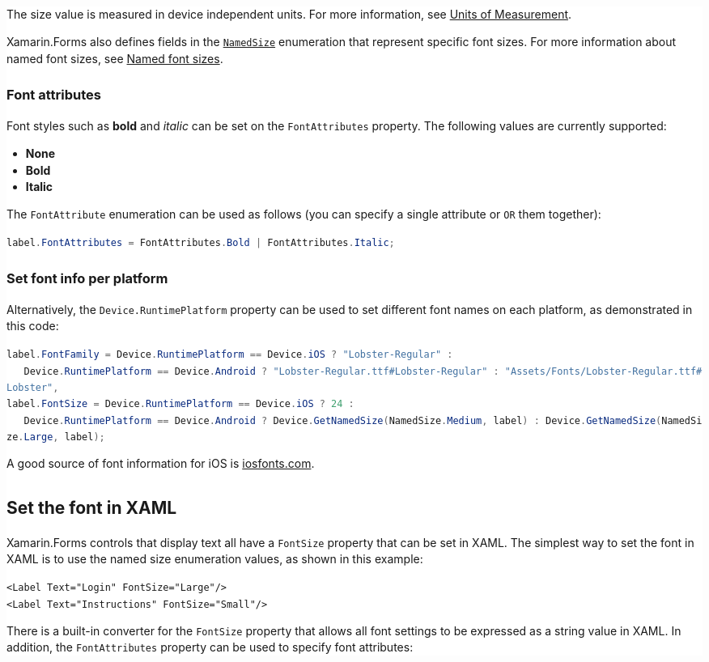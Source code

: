 The size value is measured in device independent units. For more information, see [Units of Measurement](~/xamarin-forms/user-interface/controls/common-properties.md#units-of-measurement).

Xamarin.Forms also defines fields in the [`NamedSize`](xref:Xamarin.Forms.NamedSize) enumeration that represent specific font sizes. For more information about named font sizes, see [Named font sizes](#named-font-sizes).

<a name="FontAttributes" />

### Font attributes

Font styles such as **bold** and *italic* can be set on the `FontAttributes` property. The following values are currently supported:

- **None**
- **Bold**
- **Italic**

The `FontAttribute` enumeration can be used as follows (you can specify a single attribute or `OR` them together):

```csharp
label.FontAttributes = FontAttributes.Bold | FontAttributes.Italic;
```

### Set font info per platform

Alternatively, the `Device.RuntimePlatform` property can be used to set different
font names on each platform, as demonstrated in this code:

```csharp
label.FontFamily = Device.RuntimePlatform == Device.iOS ? "Lobster-Regular" :
   Device.RuntimePlatform == Device.Android ? "Lobster-Regular.ttf#Lobster-Regular" : "Assets/Fonts/Lobster-Regular.ttf#Lobster",
label.FontSize = Device.RuntimePlatform == Device.iOS ? 24 :
   Device.RuntimePlatform == Device.Android ? Device.GetNamedSize(NamedSize.Medium, label) : Device.GetNamedSize(NamedSize.Large, label);
```

A good source of font information for iOS is [iosfonts.com](http://iosfonts.com).

<a name="Setting_Font_in_Xaml" />

## Set the font in XAML

Xamarin.Forms controls that display text all have a `FontSize` property that can be set in XAML. The simplest way to set the font in XAML is to use the named size enumeration values, as shown in this example:

```xaml
<Label Text="Login" FontSize="Large"/>
<Label Text="Instructions" FontSize="Small"/>
```

There is a built-in converter for the `FontSize` property that allows all font settings to be expressed as a string value in XAML. In addition, the `FontAttributes` property can be used to specify font attributes:
